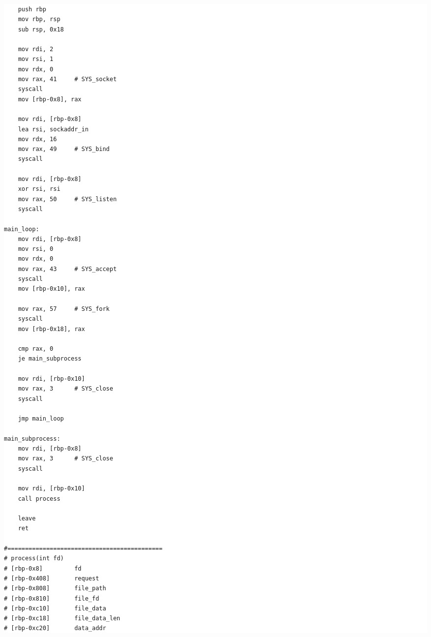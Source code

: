 ```X86ASM
    push rbp
    mov rbp, rsp
    sub rsp, 0x18

    mov rdi, 2
    mov rsi, 1
    mov rdx, 0
    mov rax, 41     # SYS_socket
    syscall
    mov [rbp-0x8], rax
    
    mov rdi, [rbp-0x8]
    lea rsi, sockaddr_in
    mov rdx, 16
    mov rax, 49     # SYS_bind
    syscall

    mov rdi, [rbp-0x8]
    xor rsi, rsi
    mov rax, 50     # SYS_listen
    syscall

main_loop:
    mov rdi, [rbp-0x8]
    mov rsi, 0
    mov rdx, 0
    mov rax, 43     # SYS_accept
    syscall
    mov [rbp-0x10], rax

    mov rax, 57     # SYS_fork
    syscall
    mov [rbp-0x18], rax

    cmp rax, 0
    je main_subprocess

    mov rdi, [rbp-0x10]
    mov rax, 3      # SYS_close
    syscall

    jmp main_loop

main_subprocess:
    mov rdi, [rbp-0x8]
    mov rax, 3      # SYS_close
    syscall

    mov rdi, [rbp-0x10]
    call process

    leave
    ret

#============================================
# process(int fd)
# [rbp-0x8]         fd
# [rbp-0x408]       request
# [rbp-0x808]       file_path
# [rbp-0x810]       file_fd
# [rbp-0xc10]       file_data
# [rbp-0xc18]       file_data_len
# [rbp-0xc20]       data_addr
```